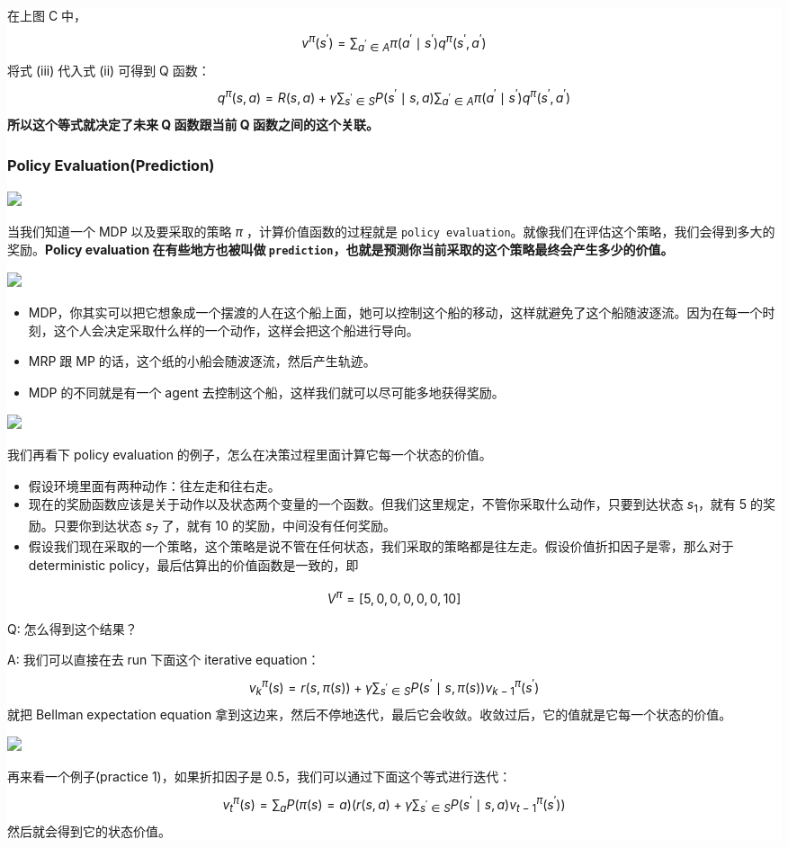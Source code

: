 
在上图 C 中，
$$
v^{\pi}\left(s^{\prime}\right)=\sum_{a^{\prime} \in A} \pi\left(a^{\prime} \mid s^{\prime}\right) q^{\pi}\left(s^{\prime}, a^{\prime}\right) \tag{iii}
$$
将式 (iii) 代入式 (ii) 可得到 Q 函数：
$$
q^{\pi}(s, a)=R(s, a)+\gamma \sum_{s^{\prime} \in S} P\left(s^{\prime} \mid s, a\right) \sum_{a^{\prime} \in A} \pi\left(a^{\prime} \mid s^{\prime}\right) q^{\pi}\left(s^{\prime}, a^{\prime}\right)
$$
**所以这个等式就决定了未来 Q 函数跟当前 Q 函数之间的这个关联。**

### Policy Evaluation(Prediction)

![](img/2.27.png)

当我们知道一个 MDP 以及要采取的策略 $\pi$ ，计算价值函数的过程就是 `policy evaluation`。就像我们在评估这个策略，我们会得到多大的奖励。**Policy evaluation 在有些地方也被叫做 `prediction`，也就是预测你当前采取的这个策略最终会产生多少的价值。**

![](img/2.28.png)

* MDP，你其实可以把它想象成一个摆渡的人在这个船上面，她可以控制这个船的移动，这样就避免了这个船随波逐流。因为在每一个时刻，这个人会决定采取什么样的一个动作，这样会把这个船进行导向。

* MRP 跟 MP 的话，这个纸的小船会随波逐流，然后产生轨迹。
* MDP 的不同就是有一个 agent 去控制这个船，这样我们就可以尽可能多地获得奖励。

![](img/2.29.png)

我们再看下 policy evaluation 的例子，怎么在决策过程里面计算它每一个状态的价值。

* 假设环境里面有两种动作：往左走和往右走。
* 现在的奖励函数应该是关于动作以及状态两个变量的一个函数。但我们这里规定，不管你采取什么动作，只要到达状态 $s_1$，就有 5 的奖励。只要你到达状态 $s_7$ 了，就有 10 的奖励，中间没有任何奖励。
* 假设我们现在采取的一个策略，这个策略是说不管在任何状态，我们采取的策略都是往左走。假设价值折扣因子是零，那么对于 deterministic policy，最后估算出的价值函数是一致的，即

$$
V^{\pi}=[5,0,0,0,0,0,10]
$$

Q: 怎么得到这个结果？

A: 我们可以直接在去 run 下面这个 iterative equation：
$$
v_{k}^{\pi}(s)=r(s, \pi(s))+\gamma \sum_{s^{\prime} \in S} P\left(s^{\prime} \mid s, \pi(s)\right) v_{k-1}^{\pi}\left(s^{\prime}\right)
$$
就把 Bellman expectation equation 拿到这边来，然后不停地迭代，最后它会收敛。收敛过后，它的值就是它每一个状态的价值。

![](img/2.30.png)

再来看一个例子(practice 1)，如果折扣因子是 0.5，我们可以通过下面这个等式进行迭代：
$$
v_{t}^{\pi}(s)=\sum_{a} P(\pi(s)=a)\left(r(s, a)+\gamma \sum_{s^{\prime} \in S} P\left(s^{\prime} \mid s, a\right) v_{t-1}^{\pi}\left(s^{\prime}\right)\right)
$$
然后就会得到它的状态价值。
